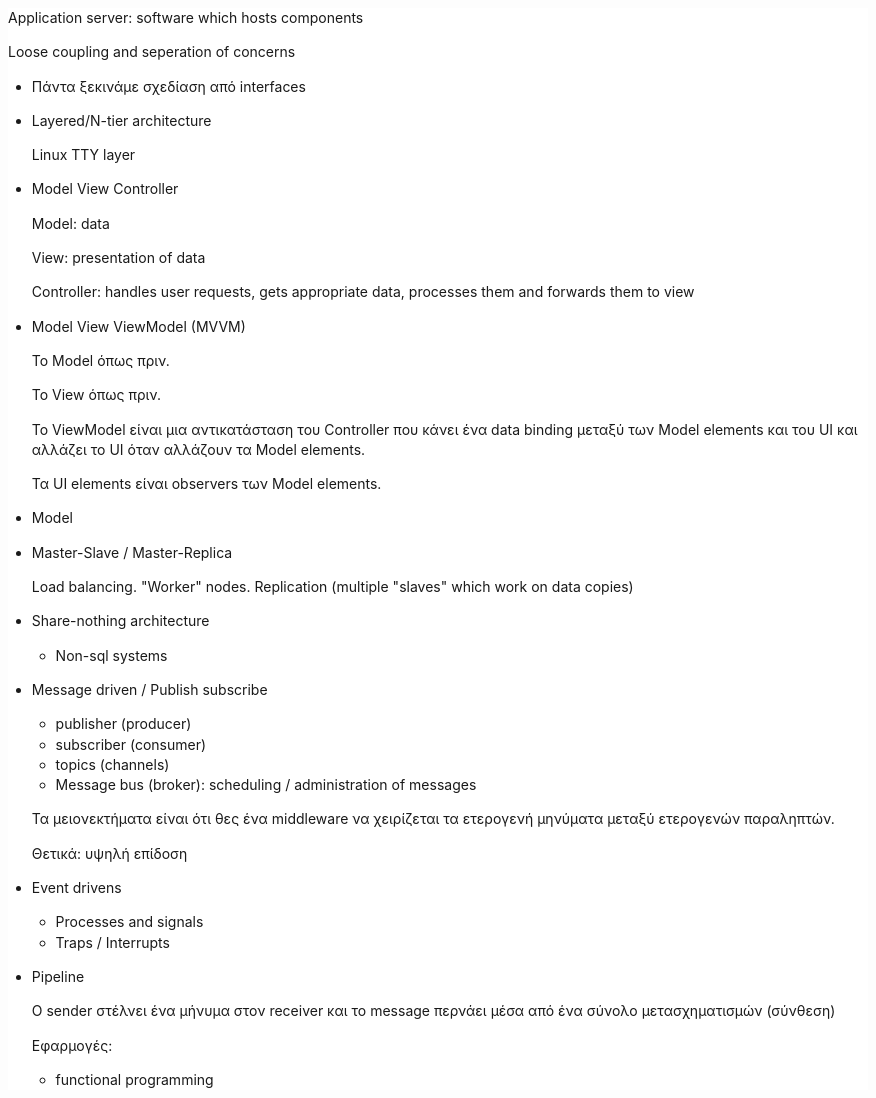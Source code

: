   Application server: software which hosts components

  Loose coupling and seperation of concerns

* Πάντα ξεκινάμε σχεδίαση από interfaces

* Layered/N-tier architecture

  Linux TTY layer

* Model View Controller

  Model: data

  View: presentation of data

  Controller: handles user requests, gets appropriate data, processes them and forwards them to view

* Model View ViewModel (MVVM)

  Το Model όπως πριν. 

  Το View όπως πριν.

  Το ViewModel είναι μια αντικατάσταση του Controller που κάνει ένα data binding μεταξύ των Model elements και του UI και αλλάζει το UI όταν αλλάζουν τα Model elements.

  Τα UI elements είναι observers των Model elements.

* Model 

* Master-Slave / Master-Replica

  Load balancing. "Worker" nodes. Replication (multiple "slaves" which work on data copies)

* Share-nothing architecture

  * Non-sql systems

* Message driven / Publish subscribe

  * publisher (producer)
  * subscriber (consumer)
  * topics (channels)
  * Message bus (broker): scheduling / administration of messages

  Τα μειονεκτήματα είναι ότι θες ένα middleware να χειρίζεται τα ετερογενή μηνύματα μεταξύ ετερογενών παραληπτών.

  Θετικά: υψηλή επίδοση

* Event drivens

  * Processes and signals
  * Traps / Interrupts

* Pipeline

  Ο sender στέλνει ένα μήνυμα στον receiver και το message περνάει μέσα από ένα σύνολο μετασχηματισμών (σύνθεση)

  Εφαρμογές:

  * functional programming
